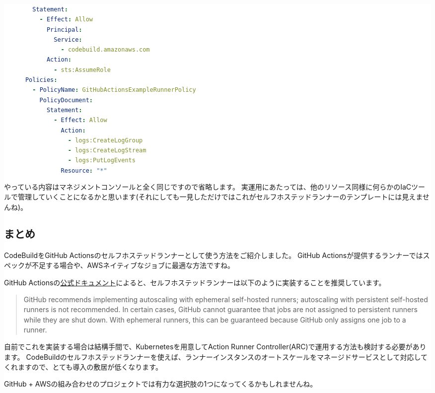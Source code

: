 ```yaml
        Statement:
          - Effect: Allow
            Principal:
              Service:
                - codebuild.amazonaws.com
            Action:
              - sts:AssumeRole
      Policies:
        - PolicyName: GitHubActionsExampleRunnerPolicy
          PolicyDocument:
            Statement:
              - Effect: Allow
                Action:
                  - logs:CreateLogGroup
                  - logs:CreateLogStream
                  - logs:PutLogEvents
                Resource: "*"
```

やっている内容はマネジメントコンソールと全く同じですので省略します。
実運用にあたっては、他のリソース同様に何らかのIaCツールで管理していくことになるかと思います(それにしても一見しただけではこれがセルフホステッドランナーのテンプレートには見えませんね)。

## まとめ

CodeBuildをGitHub Actionsのセルフホステッドランナーとして使う方法をご紹介しました。
GitHub Actionsが提供するランナーではスペックが不足する場合や、AWSネイティブなジョブに最適な方法ですね。

GitHub Actionsの[公式ドキュメント](https://docs.github.com/en/actions/hosting-your-own-runners/managing-self-hosted-runners/autoscaling-with-self-hosted-runners#using-ephemeral-runners-for-autoscaling)によると、セルフホステッドランナーは以下のように実装することを推奨しています。

> GitHub recommends implementing autoscaling with ephemeral self-hosted runners; autoscaling with persistent self-hosted runners is not recommended. In certain cases, GitHub cannot guarantee that jobs are not assigned to persistent runners while they are shut down. With ephemeral runners, this can be guaranteed because GitHub only assigns one job to a runner.

自前でこれを実装する場合は結構手間で、Kubernetesを用意してAction Runner Controller(ARC)で運用する方法も検討する必要があります。
CodeBuildのセルフホステッドランナーを使えば、ランナーインスタンスのオートスケールをマネージドサービスとして対応してくれますので、とても導入の敷居が低くなります。

GitHub + AWSの組み合わせのプロジェクトでは有力な選択肢の1つになってくるかもしれませんね。